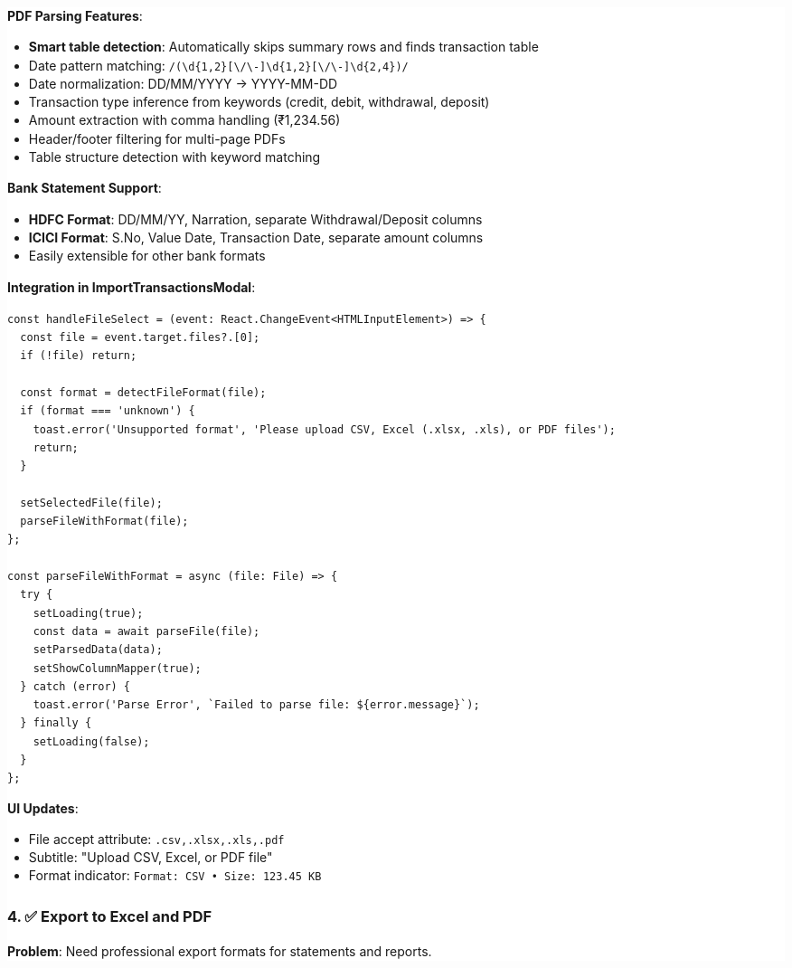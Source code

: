 **PDF Parsing Features**:
- **Smart table detection**: Automatically skips summary rows and finds transaction table
- Date pattern matching: `/(\d{1,2}[\/\-]\d{1,2}[\/\-]\d{2,4})/`
- Date normalization: DD/MM/YYYY → YYYY-MM-DD
- Transaction type inference from keywords (credit, debit, withdrawal, deposit)
- Amount extraction with comma handling (₹1,234.56)
- Header/footer filtering for multi-page PDFs
- Table structure detection with keyword matching

**Bank Statement Support**:
- **HDFC Format**: DD/MM/YY, Narration, separate Withdrawal/Deposit columns
- **ICICI Format**: S.No, Value Date, Transaction Date, separate amount columns
- Easily extensible for other bank formats

**Integration in ImportTransactionsModal**:
```tsx
const handleFileSelect = (event: React.ChangeEvent<HTMLInputElement>) => {
  const file = event.target.files?.[0];
  if (!file) return;
  
  const format = detectFileFormat(file);
  if (format === 'unknown') {
    toast.error('Unsupported format', 'Please upload CSV, Excel (.xlsx, .xls), or PDF files');
    return;
  }
  
  setSelectedFile(file);
  parseFileWithFormat(file);
};

const parseFileWithFormat = async (file: File) => {
  try {
    setLoading(true);
    const data = await parseFile(file);
    setParsedData(data);
    setShowColumnMapper(true);
  } catch (error) {
    toast.error('Parse Error', `Failed to parse file: ${error.message}`);
  } finally {
    setLoading(false);
  }
};
```

**UI Updates**:
- File accept attribute: `.csv,.xlsx,.xls,.pdf`
- Subtitle: "Upload CSV, Excel, or PDF file"
- Format indicator: `Format: CSV • Size: 123.45 KB`

### 4. ✅ Export to Excel and PDF

**Problem**: Need professional export formats for statements and reports.
